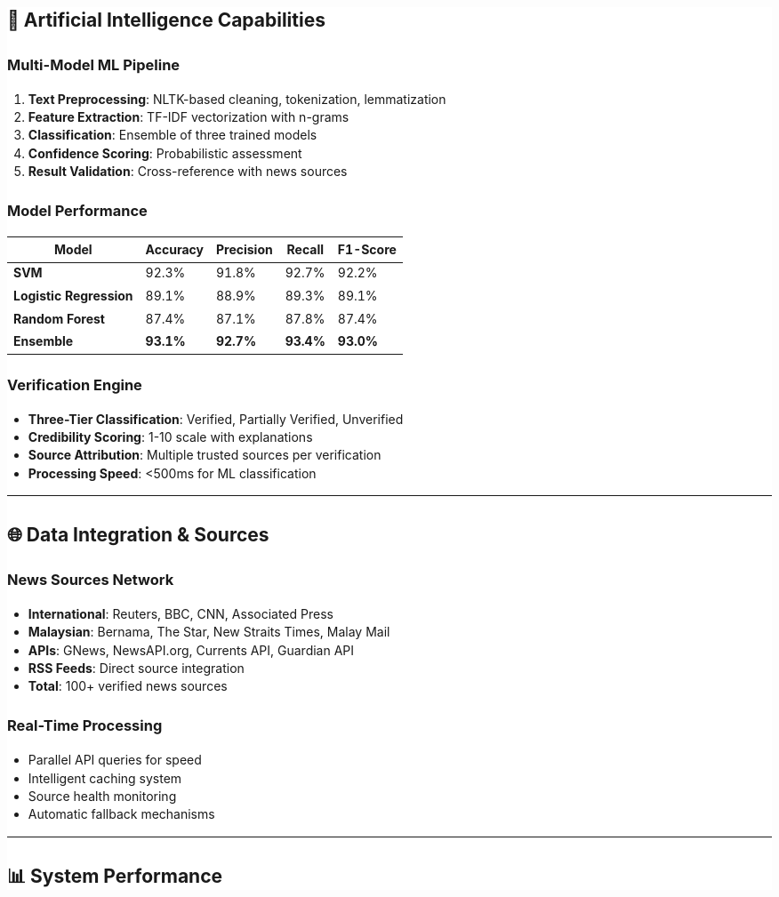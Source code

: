 
## 🤖 **Artificial Intelligence Capabilities**

### **Multi-Model ML Pipeline**

1. **Text Preprocessing**: NLTK-based cleaning, tokenization, lemmatization
2. **Feature Extraction**: TF-IDF vectorization with n-grams
3. **Classification**: Ensemble of three trained models
4. **Confidence Scoring**: Probabilistic assessment
5. **Result Validation**: Cross-reference with news sources

### **Model Performance**

| Model                   | Accuracy  | Precision | Recall    | F1-Score  |
| ----------------------- | --------- | --------- | --------- | --------- |
| **SVM**                 | 92.3%     | 91.8%     | 92.7%     | 92.2%     |
| **Logistic Regression** | 89.1%     | 88.9%     | 89.3%     | 89.1%     |
| **Random Forest**       | 87.4%     | 87.1%     | 87.8%     | 87.4%     |
| **Ensemble**            | **93.1%** | **92.7%** | **93.4%** | **93.0%** |

### **Verification Engine**

- **Three-Tier Classification**: Verified, Partially Verified, Unverified
- **Credibility Scoring**: 1-10 scale with explanations
- **Source Attribution**: Multiple trusted sources per verification
- **Processing Speed**: <500ms for ML classification

---

## 🌐 **Data Integration & Sources**

### **News Sources Network**

- **International**: Reuters, BBC, CNN, Associated Press
- **Malaysian**: Bernama, The Star, New Straits Times, Malay Mail
- **APIs**: GNews, NewsAPI.org, Currents API, Guardian API
- **RSS Feeds**: Direct source integration
- **Total**: 100+ verified news sources

### **Real-Time Processing**

- Parallel API queries for speed
- Intelligent caching system
- Source health monitoring
- Automatic fallback mechanisms

---

## 📊 **System Performance**
